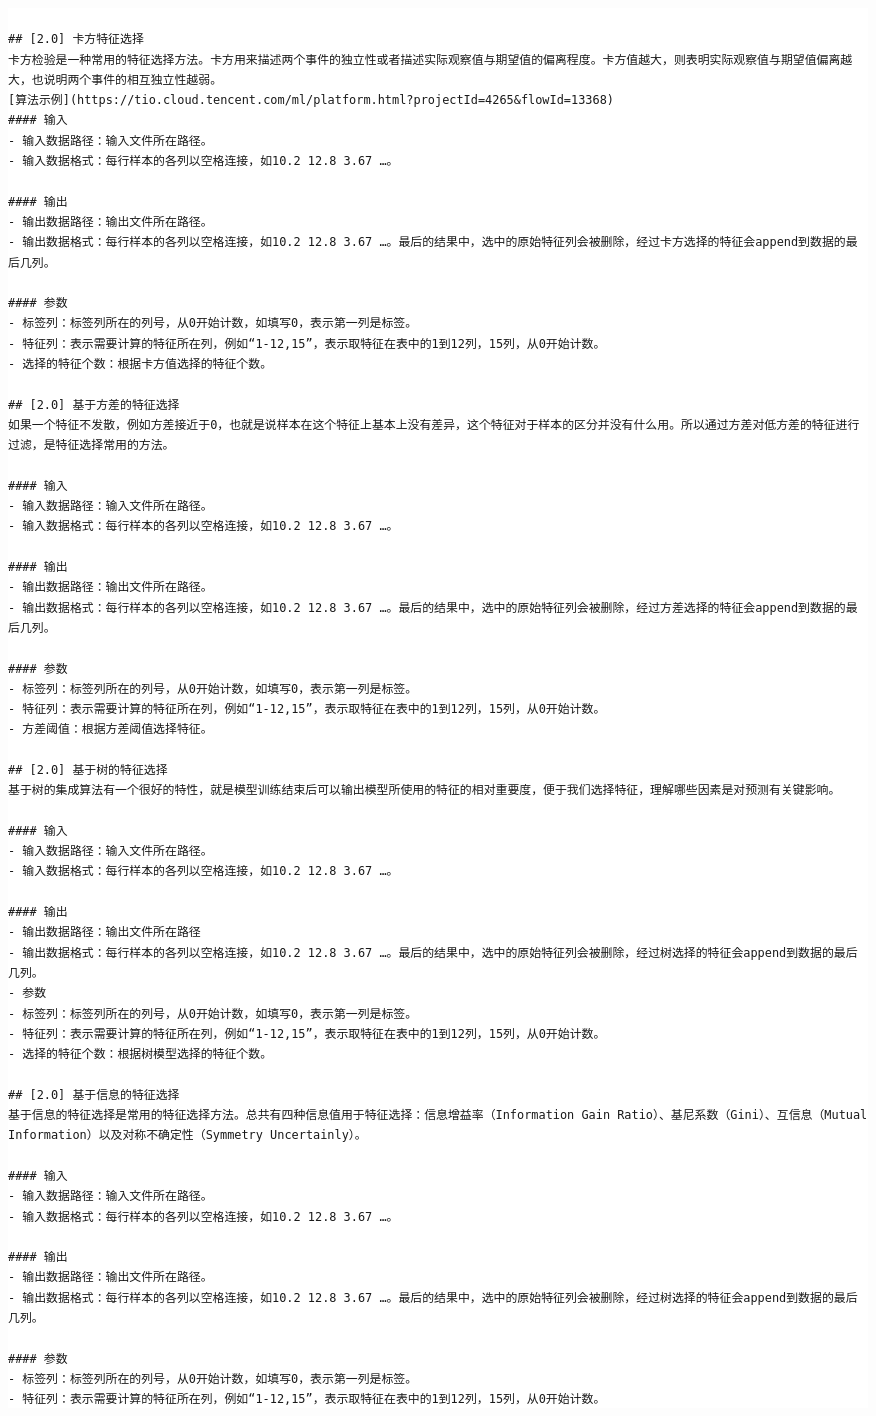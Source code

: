    ```

## [2.0] 卡方特征选择
卡方检验是一种常用的特征选择方法。卡方用来描述两个事件的独立性或者描述实际观察值与期望值的偏离程度。卡方值越大，则表明实际观察值与期望值偏离越大，也说明两个事件的相互独立性越弱。
[算法示例](https://tio.cloud.tencent.com/ml/platform.html?projectId=4265&flowId=13368)
#### 输入
  - 输入数据路径：输入文件所在路径。
  - 输入数据格式：每行样本的各列以空格连接，如10.2 12.8 3.67 …。

#### 输出
  - 输出数据路径：输出文件所在路径。
  - 输出数据格式：每行样本的各列以空格连接，如10.2 12.8 3.67 …。最后的结果中，选中的原始特征列会被删除，经过卡方选择的特征会append到数据的最后几列。

#### 参数
  - 标签列：标签列所在的列号，从0开始计数，如填写0，表示第一列是标签。
  - 特征列：表示需要计算的特征所在列，例如“1-12,15”，表示取特征在表中的1到12列，15列，从0开始计数。
  - 选择的特征个数：根据卡方值选择的特征个数。

## [2.0] 基于方差的特征选择
如果一个特征不发散，例如方差接近于0，也就是说样本在这个特征上基本上没有差异，这个特征对于样本的区分并没有什么用。所以通过方差对低方差的特征进行过滤，是特征选择常用的方法。

#### 输入
  - 输入数据路径：输入文件所在路径。
  - 输入数据格式：每行样本的各列以空格连接，如10.2 12.8 3.67 …。

#### 输出
  - 输出数据路径：输出文件所在路径。
  - 输出数据格式：每行样本的各列以空格连接，如10.2 12.8 3.67 …。最后的结果中，选中的原始特征列会被删除，经过方差选择的特征会append到数据的最后几列。

#### 参数
  - 标签列：标签列所在的列号，从0开始计数，如填写0，表示第一列是标签。
  - 特征列：表示需要计算的特征所在列，例如“1-12,15”，表示取特征在表中的1到12列，15列，从0开始计数。
  - 方差阈值：根据方差阈值选择特征。

## [2.0] 基于树的特征选择
基于树的集成算法有一个很好的特性，就是模型训练结束后可以输出模型所使用的特征的相对重要度，便于我们选择特征，理解哪些因素是对预测有关键影响。

#### 输入
  - 输入数据路径：输入文件所在路径。
  - 输入数据格式：每行样本的各列以空格连接，如10.2 12.8 3.67 …。

#### 输出
  - 输出数据路径：输出文件所在路径
  - 输出数据格式：每行样本的各列以空格连接，如10.2 12.8 3.67 …。最后的结果中，选中的原始特征列会被删除，经过树选择的特征会append到数据的最后几列。
- 参数
  - 标签列：标签列所在的列号，从0开始计数，如填写0，表示第一列是标签。
  - 特征列：表示需要计算的特征所在列，例如“1-12,15”，表示取特征在表中的1到12列，15列，从0开始计数。
  - 选择的特征个数：根据树模型选择的特征个数。

## [2.0] 基于信息的特征选择
基于信息的特征选择是常用的特征选择方法。总共有四种信息值用于特征选择：信息增益率（Information Gain Ratio）、基尼系数（Gini）、互信息（Mutual Information）以及对称不确定性（Symmetry Uncertainly）。

#### 输入
  - 输入数据路径：输入文件所在路径。
  - 输入数据格式：每行样本的各列以空格连接，如10.2 12.8 3.67 …。

#### 输出
  - 输出数据路径：输出文件所在路径。
  - 输出数据格式：每行样本的各列以空格连接，如10.2 12.8 3.67 …。最后的结果中，选中的原始特征列会被删除，经过树选择的特征会append到数据的最后几列。

#### 参数
  - 标签列：标签列所在的列号，从0开始计数，如填写0，表示第一列是标签。
  - 特征列：表示需要计算的特征所在列，例如“1-12,15”，表示取特征在表中的1到12列，15列，从0开始计数。
   ```